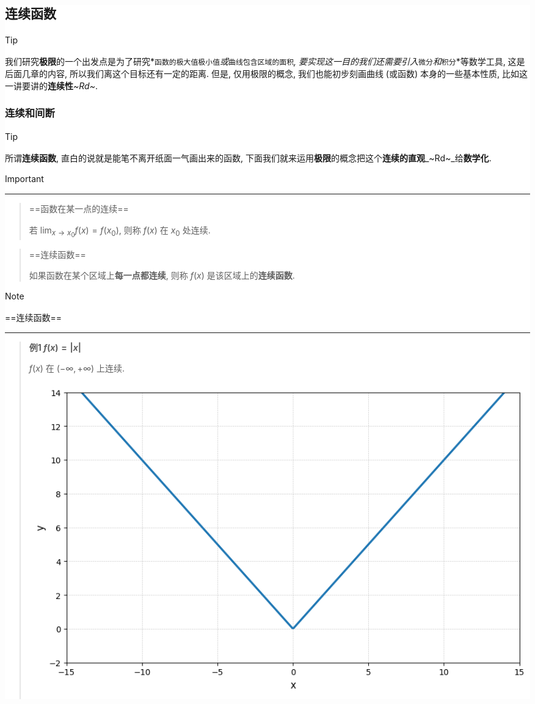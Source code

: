 ## 连续函数

> [!tip]
> 
> 我们研究**极限**的一个出发点是为了研究*`函数的极大值极小值`*或*`曲线包含区域的面积`*, 要实现这一目的我们还需要引入*`微分`*和*`积分`*等数学工具, 这是后面几章的内容, 所以我们离这个目标还有一定的距离. 但是, 仅用极限的概念, 我们也能初步刻画曲线 (或函数) 本身的一些基本性质, 比如这一讲要讲的**连续性**_~Rd~_.

### 连续和间断

> [!tip]
> 
> 所谓**连续函数**, 直白的说就是能笔不离开纸面一气画出来的函数, 下面我们就来运用**极限**的概念把这个**连续的直观**_~Rd~_给**数学化**.

> [!important]
> 
> ---
> 
> > ==函数在某一点的连续==
> > 
> > 若 $\displaystyle \lim_{x\rightarrow x_0}f(x) = f(x_0)$, 则称 $f(x)$ 在 $x_0$ 处连续.
>
> > ==连续函数==
> > 
> > 如果函数在某个区域上**每一点都连续**, 则称 $f(x)$ 是该区域上的**连续函数**.
>

> [!note]
> 
> ==连续函数==
> 
> ---
>
> > **例1 $f(x) = |x|$**
> > 
> >  $f(x)$ 在 $(-\infty, +\infty)$ 上连续.
> > 
> > ![](../media/img/chap1_5.1.1.png)